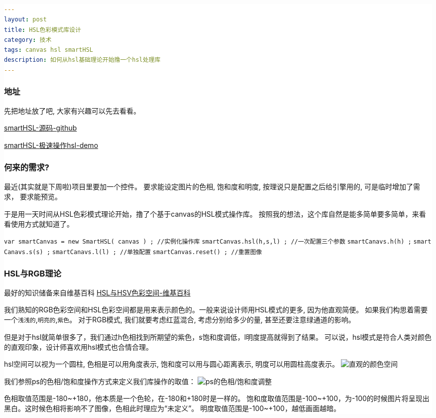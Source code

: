 ```yaml
---
layout: post
title: HSL色彩模式库设计
category: 技术
tags: canvas hsl smartHSL
description: 如何从hsl基础理论开始撸一个hsl处理库
---
```


### 地址

先把地址放了吧, 大家有兴趣可以先去看看。

[smartHSL-源码-github](https://github.com/Ahkari/smartHSL)

[smartHSL-极速操作hsl-demo](http://ahkari.github.io/smartHSL/)


### 何来的需求?

最近(其实就是下周啦)项目里要加一个控件。 
要求能设定图片的色相, 饱和度和明度, 按理说只是配置之后给引擎用的, 可是临时增加了需求， 要求能预览。

于是用一天时间从HSL色彩模式理论开始，撸了个基于canvas的HSL模式操作库。
按照我的想法，这个库自然是能多简单要多简单，来看看使用方式就知道了。

`var smartCanvas = new SmartHSL( canvas ) ; //实例化操作库` 
`smartCanvas.hsl(h,s,l) ; //一次配置三个参数`
`smartCanavs.h(h) ;`
`smartCanavs.s(s) ;`
`smartCanavs.l(l) ; //单独配置`
`smartCanvas.reset() ; //重置图像`

### HSL与RGB理论

最好的知识储备来自维基百科
[HSL与HSV色彩空间-维基百科](http://zh.wikipedia.net.ru/wiki/HSL%E5%92%8CHSV%E8%89%B2%E5%BD%A9%E7%A9%BA%E9%97%B4)

我们熟知的RGB色彩空间和HSL色彩空间都是用来表示颜色的。一般来说设计师用HSL模式的更多, 因为他直观简便。
如果我们构思着需要一个`浅浅的`,`明亮的`,`紫色`。
对于RGB模式,  我们就要考虑红蓝混合, 考虑分别给多少的量, 甚至还要注意绿通道的影响。

但是对于hsl就简单很多了，我们通过h色相找到所期望的紫色，s饱和度调低，l明度提高就得到了结果。
可以说，hsl模式是符合人类对颜色的直观印象，设计师喜欢用hsl模式也合情合理。

hsl空间可以视为一个圆柱, 色相是可以用角度表示, 饱和度可以用与圆心距离表示, 明度可以用圆柱高度表示。
![直观的颜色空间](http://7xny7k.com1.z0.glb.clouddn.com/hslandhsv.png)

我们参照ps的色相/饱和度操作方式来定义我们库操作的取值：
![ps的色相/饱和度调整](http://7xny7k.com1.z0.glb.clouddn.com/hsl.png)

色相取值范围是-180~+180，他本质是一个色轮，在-180和+180时是一样的。
饱和度取值范围是-100~+100，为-100的时候图片将呈现出黑白。这时候色相将影响不了图像，色相此时理应为“未定义”。
明度取值范围是-100~+100，越低画面越暗。
